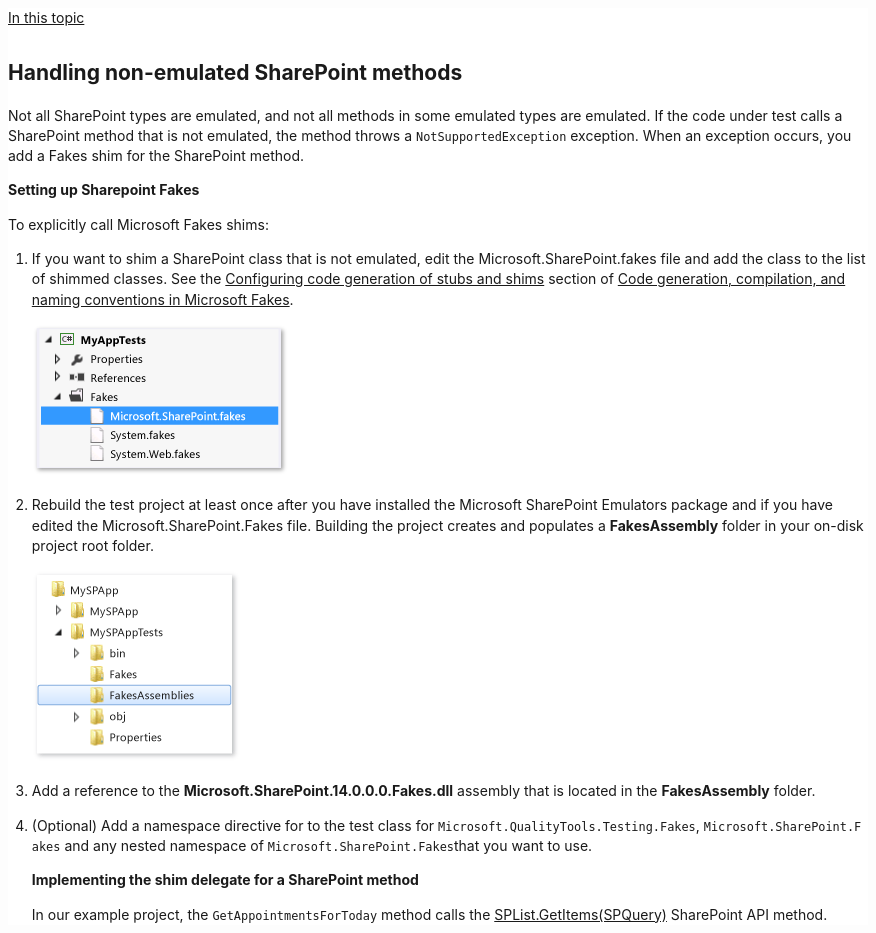  [In this topic](#BKMK_In_this_topic)  
  
##  <a name="BKMK_Handling_non_emulated_SharePoint_methods"></a> Handling non-emulated SharePoint methods  
 Not all SharePoint types are emulated, and not all methods in some emulated types are emulated. If the code under test calls a SharePoint method that is not emulated, the method throws a `NotSupportedException` exception. When an exception occurs, you add a Fakes shim for the SharePoint method.  
  
 **Setting up Sharepoint Fakes**  
  
 To explicitly call Microsoft Fakes shims:  
  
1. If you want to shim a SharePoint class that is not emulated, edit the Microsoft.SharePoint.fakes file and add the class to the list of shimmed classes. See the [Configuring code generation of stubs and shims](http://msdn.microsoft.com/library/hh708916.aspx#bkmk_configuring_code_generation_of_stubs) section of [Code generation, compilation, and naming conventions in Microsoft Fakes](../test/code-generation-compilation-and-naming-conventions-in-microsoft-fakes.md).  
  
    ![Fakes folder in Solution Explorer](../test/media/ut-emulators-fakesfilefolder.png "UT_EMULATORS_FakesFileFolder")  
  
2. Rebuild the test project at least once after you have installed the Microsoft SharePoint Emulators package and if you have edited the Microsoft.SharePoint.Fakes file. Building the project creates and populates a **FakesAssembly** folder in your on-disk project root folder.  
  
    ![FakesAssembly folder](../test/media/ut-emulators-fakesassemblyfolder.png "UT_EMULATORS_FakesAssemblyFolder")  
  
3. Add a reference to the **Microsoft.SharePoint.14.0.0.0.Fakes.dll** assembly that is located in the **FakesAssembly** folder.  
  
4. (Optional) Add a namespace directive for to the test class for `Microsoft.QualityTools.Testing.Fakes`, `Microsoft.SharePoint.Fakes` and any nested namespace of `Microsoft.SharePoint.Fakes`that you want to use.  
  
   **Implementing the shim delegate for a SharePoint method**  
  
   In our example project, the `GetAppointmentsForToday` method calls the [SPList.GetItems(SPQuery)](http://msdn.microsoft.com/library/ms457534.aspx) SharePoint API method.  
  